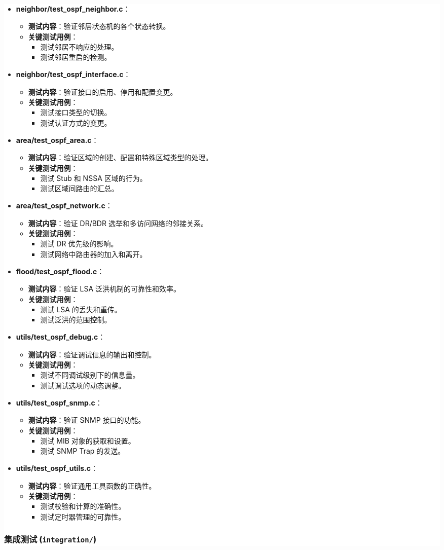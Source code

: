 - **neighbor/test_ospf_neighbor.c**：

  - **测试内容**：验证邻居状态机的各个状态转换。
  - **关键测试用例**：
    - 测试邻居不响应的处理。
    - 测试邻居重启的检测。

- **neighbor/test_ospf_interface.c**：

  - **测试内容**：验证接口的启用、停用和配置变更。
  - **关键测试用例**：
    - 测试接口类型的切换。
    - 测试认证方式的变更。

- **area/test_ospf_area.c**：

  - **测试内容**：验证区域的创建、配置和特殊区域类型的处理。
  - **关键测试用例**：
    - 测试 Stub 和 NSSA 区域的行为。
    - 测试区域间路由的汇总。

- **area/test_ospf_network.c**：

  - **测试内容**：验证 DR/BDR 选举和多访问网络的邻接关系。
  - **关键测试用例**：
    - 测试 DR 优先级的影响。
    - 测试网络中路由器的加入和离开。

- **flood/test_ospf_flood.c**：

  - **测试内容**：验证 LSA 泛洪机制的可靠性和效率。
  - **关键测试用例**：
    - 测试 LSA 的丢失和重传。
    - 测试泛洪的范围控制。

- **utils/test_ospf_debug.c**：

  - **测试内容**：验证调试信息的输出和控制。
  - **关键测试用例**：
    - 测试不同调试级别下的信息量。
    - 测试调试选项的动态调整。

- **utils/test_ospf_snmp.c**：

  - **测试内容**：验证 SNMP 接口的功能。
  - **关键测试用例**：
    - 测试 MIB 对象的获取和设置。
    - 测试 SNMP Trap 的发送。

- **utils/test_ospf_utils.c**：

  - **测试内容**：验证通用工具函数的正确性。
  - **关键测试用例**：
    - 测试校验和计算的准确性。
    - 测试定时器管理的可靠性。

### 集成测试 (`integration/`)
